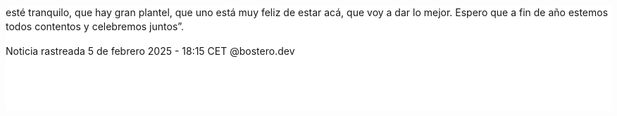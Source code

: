 esté tranquilo, que hay gran plantel, que uno está muy feliz de estar acá, que voy a dar lo mejor. Espero que a fin de año estemos todos contentos y celebremos juntos”.</p><div class='info_rastreador text-muted'><p class='text-muted post-date-font mt-3 mb-2'>Noticia rastreada 5 de febrero  2025  -  18:15 CET @bostero.dev</p></div>
<div style='height: 60px;'></div>
</html>
